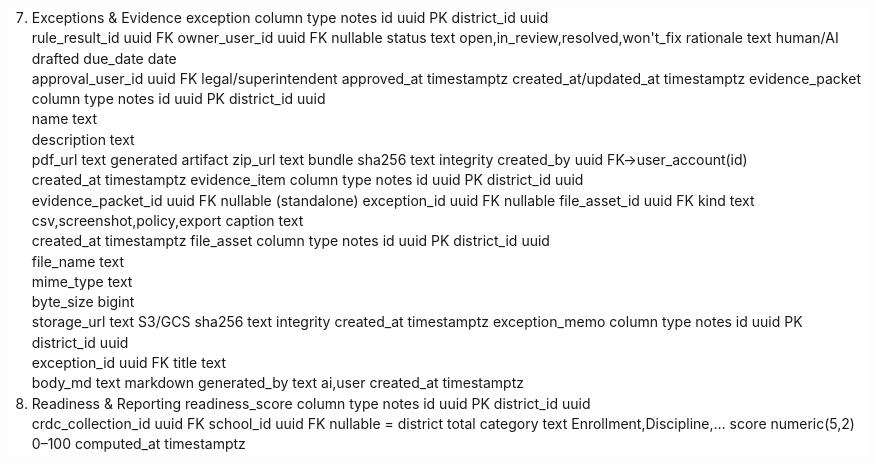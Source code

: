 7) Exceptions & Evidence
exception
column	type	notes
id	uuid PK	
district_id	uuid	
rule_result_id	uuid FK	
owner_user_id	uuid FK	nullable
status	text	open,in_review,resolved,won't_fix
rationale	text	human/AI drafted
due_date	date	
approval_user_id	uuid FK	legal/superintendent
approved_at	timestamptz	
created_at/updated_at	timestamptz	
evidence_packet
column	type	notes
id	uuid PK	
district_id	uuid	
name	text	
description	text	
pdf_url	text	generated artifact
zip_url	text	bundle
sha256	text	integrity
created_by	uuid FK→user_account(id)	
created_at	timestamptz	
evidence_item
column	type	notes
id	uuid PK	
district_id	uuid	
evidence_packet_id	uuid FK	nullable (standalone)
exception_id	uuid FK	nullable
file_asset_id	uuid FK	
kind	text	csv,screenshot,policy,export
caption	text	
created_at	timestamptz	
file_asset
column	type	notes
id	uuid PK	
district_id	uuid	
file_name	text	
mime_type	text	
byte_size	bigint	
storage_url	text	S3/GCS
sha256	text	integrity
created_at	timestamptz	
exception_memo
column	type	notes
id	uuid PK	
district_id	uuid	
exception_id	uuid FK	
title	text	
body_md	text	markdown
generated_by	text	ai,user
created_at	timestamptz	
8) Readiness & Reporting
readiness_score
column	type	notes
id	uuid PK	
district_id	uuid	
crdc_collection_id	uuid FK	
school_id	uuid FK	nullable = district total
category	text	Enrollment,Discipline,…
score	numeric(5,2)	0–100
computed_at	timestamptz	
